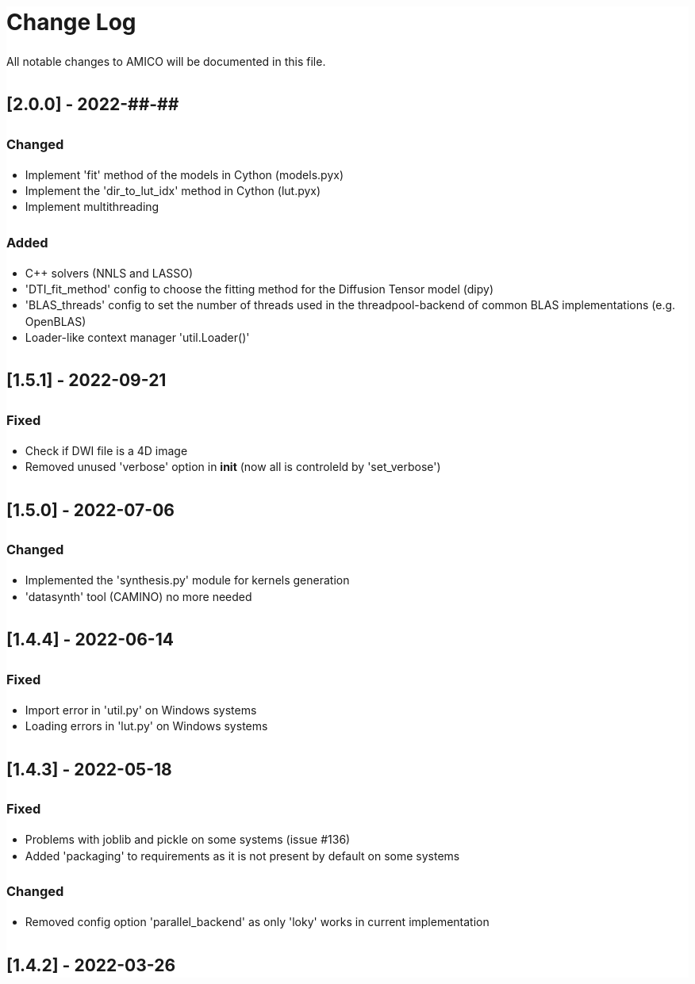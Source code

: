 # Change Log
All notable changes to AMICO will be documented in this file.

## [2.0.0] - 2022-##-##

### Changed
- Implement 'fit' method of the models in Cython (models.pyx)
- Implement the 'dir_to_lut_idx' method in Cython (lut.pyx)
- Implement multithreading

### Added
- C++ solvers (NNLS and LASSO)
- 'DTI_fit_method' config to choose the fitting method for the Diffusion Tensor model (dipy)
- 'BLAS_threads' config to set the number of threads used in the threadpool-backend of common BLAS implementations (e.g. OpenBLAS)
- Loader-like context manager 'util.Loader()'

## [1.5.1] - 2022-09-21

### Fixed
- Check if DWI file is a 4D image
- Removed unused 'verbose' option in __init__ (now all is controleld by 'set_verbose')

## [1.5.0] - 2022-07-06

### Changed
- Implemented the 'synthesis.py' module for kernels generation
- 'datasynth' tool (CAMINO) no more needed

## [1.4.4] - 2022-06-14

### Fixed
- Import error in 'util.py' on Windows systems
- Loading errors in 'lut.py' on Windows systems

## [1.4.3] - 2022-05-18

### Fixed
- Problems with joblib and pickle on some systems (issue #136)
- Added 'packaging' to requirements as it is not present by default on some systems

### Changed
- Removed config option 'parallel_backend' as only 'loky' works in current implementation

## [1.4.2] - 2022-03-26
